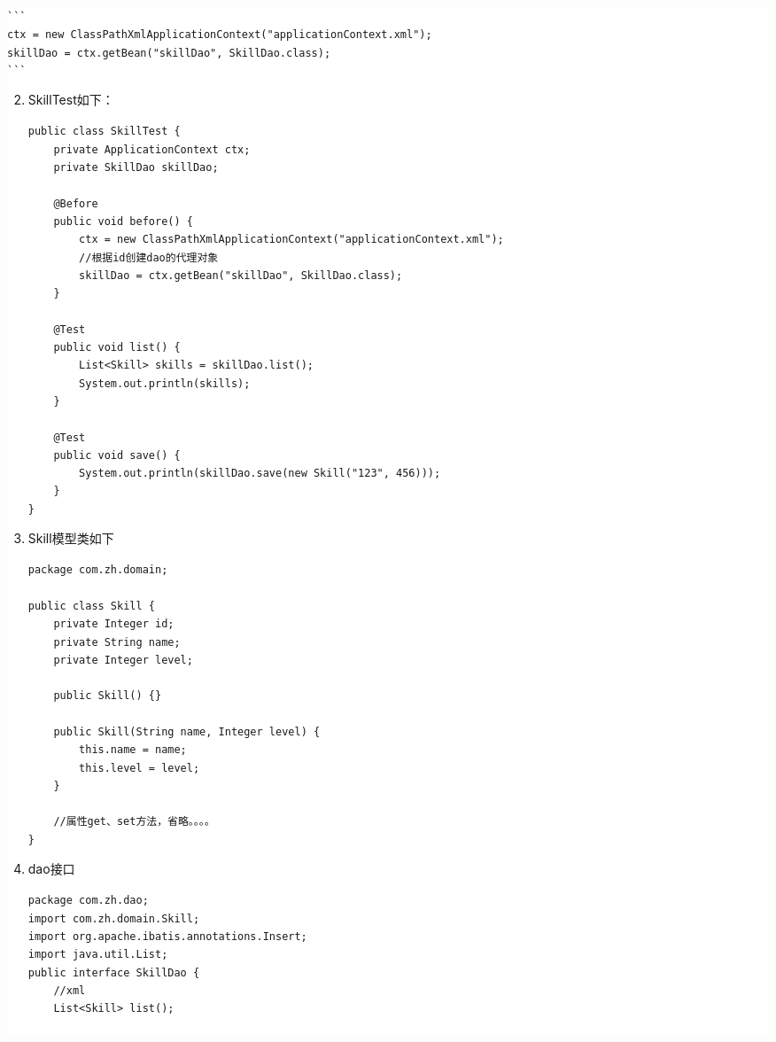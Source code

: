     ```
    ctx = new ClassPathXmlApplicationContext("applicationContext.xml");
    skillDao = ctx.getBean("skillDao", SkillDao.class);
    ```
2. SkillTest如下：
    
    ```
    public class SkillTest {
        private ApplicationContext ctx;
        private SkillDao skillDao;
    
        @Before
        public void before() {
            ctx = new ClassPathXmlApplicationContext("applicationContext.xml");
            //根据id创建dao的代理对象
            skillDao = ctx.getBean("skillDao", SkillDao.class);
        }
    
        @Test
        public void list() {
            List<Skill> skills = skillDao.list();
            System.out.println(skills);
        }
    
        @Test
        public void save() {
            System.out.println(skillDao.save(new Skill("123", 456)));
        }
    }
    ```
3. Skill模型类如下
    
    ```
    package com.zh.domain;

    public class Skill {
        private Integer id;
        private String name;
        private Integer level;
    
        public Skill() {}
    
        public Skill(String name, Integer level) {
            this.name = name;
            this.level = level;
        }
    
        //属性get、set方法，省略。。。。
    }
    ```
4. dao接口
    
    ```
    package com.zh.dao;
    import com.zh.domain.Skill;
    import org.apache.ibatis.annotations.Insert;
    import java.util.List;
    public interface SkillDao {
        //xml
        List<Skill> list();
    